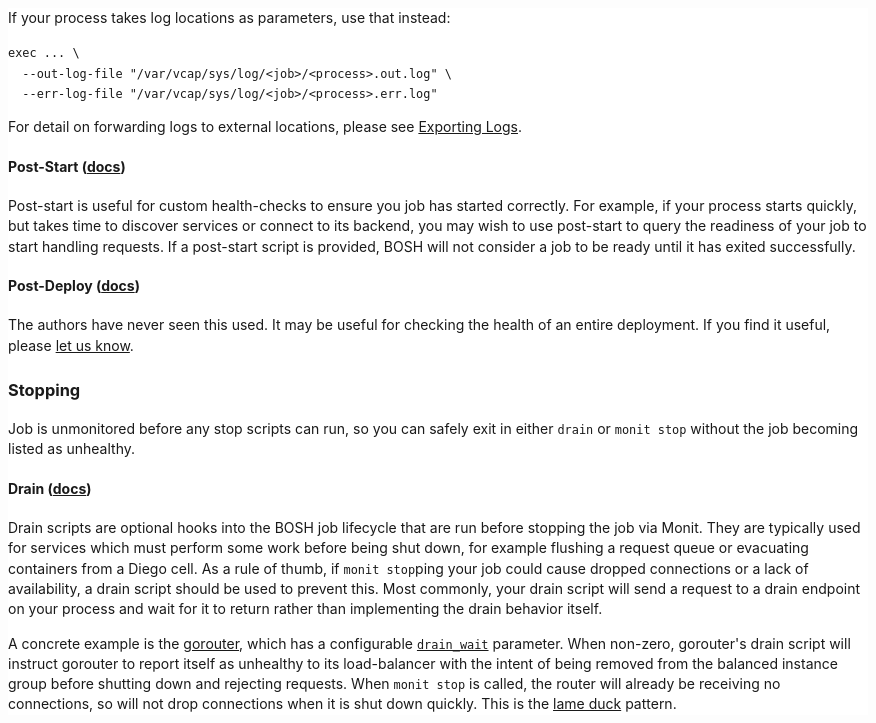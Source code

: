 If your process takes log locations as parameters, use that instead:

```
exec ... \
  --out-log-file "/var/vcap/sys/log/<job>/<process>.out.log" \
  --err-log-file "/var/vcap/sys/log/<job>/<process>.err.log"
```
For detail on forwarding logs to external locations, please see [Exporting Logs](#exporting-logs).

#### Post-Start ([docs](https://bosh.io/docs/post-start.html))

Post-start is useful for custom health-checks to ensure you job has started correctly. For example, if your process
starts quickly, but takes time to discover services or connect to its backend, you may wish to use post-start to query
the readiness of your job to start handling requests. If a post-start script is provided, BOSH will not consider a job
to be ready until it has exited successfully.

#### Post-Deploy ([docs](https://bosh.io/docs/post-deploy.html))

The authors have never seen this used. It may be useful for checking the health of an entire deployment. If you find it
useful, please [let us know][contact-us].

### Stopping

Job is unmonitored before any stop scripts can run, so you can safely exit in either `drain` or `monit stop` without the
job becoming listed as unhealthy.

#### Drain ([docs](https://bosh.io/docs/drain.html))

Drain scripts are optional hooks into the BOSH job lifecycle that are run before stopping the job via Monit. They
are typically used for services which must perform some work before being shut down, for example flushing a request
queue or evacuating containers from a Diego cell. As a rule of thumb, if `monit stop`ping your job could cause dropped
connections or a lack of availability, a drain script should be used to prevent this. Most commonly, your drain script
will send a request to a drain endpoint on your process and wait for it to return rather than implementing the drain
behavior itself.

A concrete example is the [gorouter][gorouter], which has a configurable [`drain_wait`][drain-wait] parameter. When non-zero,
gorouter's drain script will instruct gorouter to report itself as unhealthy to its load-balancer with the intent of
being removed from the balanced instance group before shutting down and rejecting requests. When `monit stop` is called,
the router will already be receiving no connections, so will not drop connections when it is shut down quickly. This is
the [lame duck][lame-duck] pattern.


[bosh]: https://bosh.io
[vm-config-loc]: https://bosh.io/docs/vm-config.html
[gorouter]: https://github.com/cloudfoundry/gorouter
[drain-wait]: https://github.com/cloudfoundry/routing-release/blob/develop/jobs/gorouter/spec#L62-L67
[lame-duck]: https://landing.google.com/sre/book/chapters/load-balancing-datacenter.html#robust_approach_lame_duck
[shellcheck]: https://github.com/koalaman/shellcheck
[agent-monit-group]: https://github.com/cloudfoundry/bosh-agent/blob/5beacb106a67e403a15e9926b6ee39006d774d31/jobsupervisor/monit_job_supervisor.go#L114
[addons]: https://bosh.io/docs/runtime-config.html#addons
[google-fluentd]: https://github.com/cloudfoundry-community/stackdriver-tools#deploying-host-logging
[syslog-release]: https://github.com/cloudfoundry/syslog-release
[loggregator]: https://github.com/cloudfoundry/loggregator
[cf-deployment]: https://github.com/cloudfoundry/cf-deployment
[contact-us]: https://github.com/cloudfoundry/exemplar-release/pulls